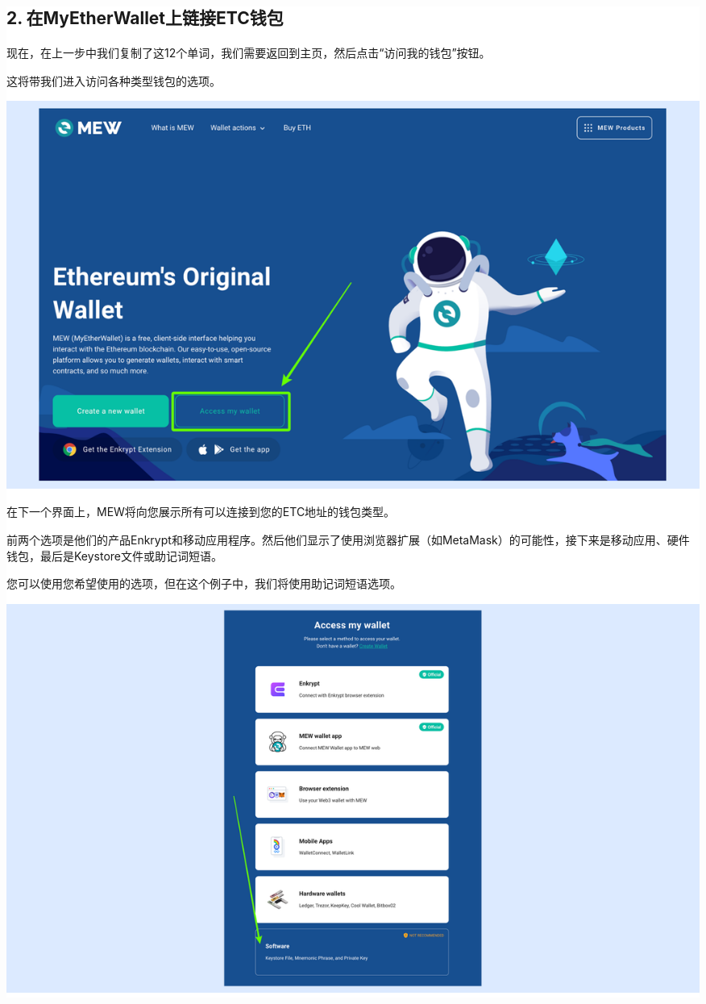 ## 2. 在MyEtherWallet上链接ETC钱包

现在，在上一步中我们复制了这12个单词，我们需要返回到主页，然后点击“访问我的钱包”按钮。

这将带我们进入访问各种类型钱包的选项。

![](./4.png)

在下一个界面上，MEW将向您展示所有可以连接到您的ETC地址的钱包类型。

前两个选项是他们的产品Enkrypt和移动应用程序。然后他们显示了使用浏览器扩展（如MetaMask）的可能性，接下来是移动应用、硬件钱包，最后是Keystore文件或助记词短语。

您可以使用您希望使用的选项，但在这个例子中，我们将使用助记词短语选项。

![](./5.png)
